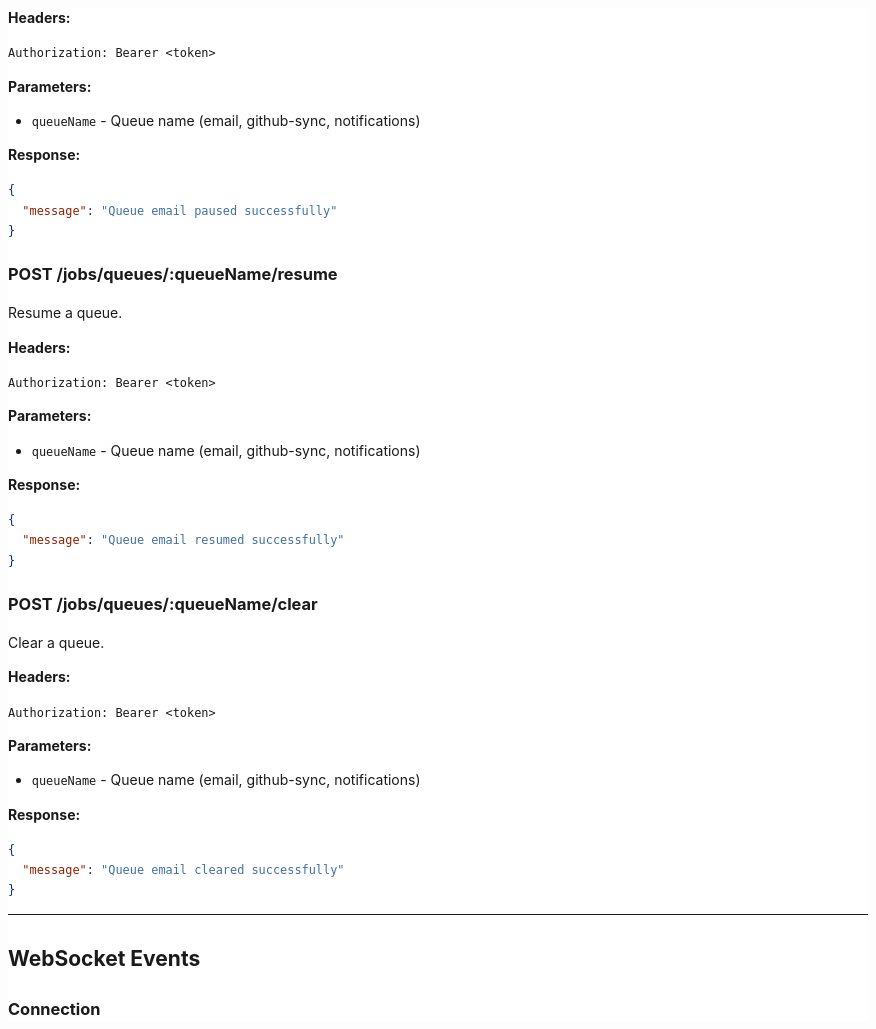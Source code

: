 **Headers:**
```
Authorization: Bearer <token>
```

**Parameters:**
- `queueName` - Queue name (email, github-sync, notifications)

**Response:**
```json
{
  "message": "Queue email paused successfully"
}
```

### POST /jobs/queues/:queueName/resume

Resume a queue.

**Headers:**
```
Authorization: Bearer <token>
```

**Parameters:**
- `queueName` - Queue name (email, github-sync, notifications)

**Response:**
```json
{
  "message": "Queue email resumed successfully"
}
```

### POST /jobs/queues/:queueName/clear

Clear a queue.

**Headers:**
```
Authorization: Bearer <token>
```

**Parameters:**
- `queueName` - Queue name (email, github-sync, notifications)

**Response:**
```json
{
  "message": "Queue email cleared successfully"
}
```

---

## WebSocket Events

### Connection
